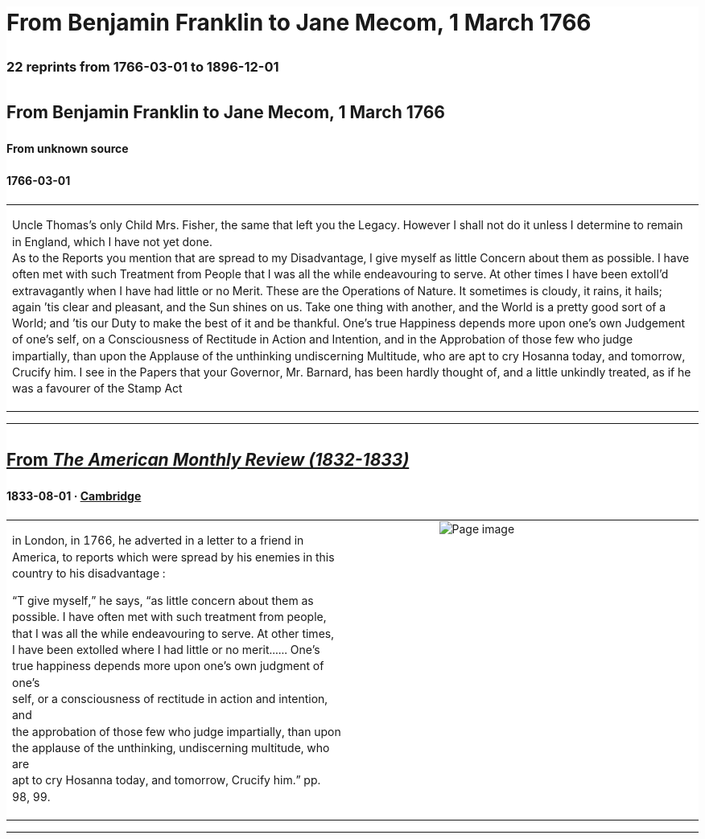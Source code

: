 
# From Benjamin Franklin to Jane Mecom, 1 March 1766

### 22 reprints from 1766-03-01 to 1896-12-01

## From Benjamin Franklin to Jane Mecom, 1 March 1766

#### From unknown source

#### 1766-03-01

<table style="width: 100%;"><tr><td style="width: 50%">

 Uncle Thomas’s only Child Mrs. Fisher, the same that left you the Legacy. However I shall not do it unless I determine to remain in England, which I have not yet done.  
As to the Reports you mention that are spread to my Disadvantage, I give myself as little Concern about them as possible. I have often met with such Treatment from People that I was all the while endeavouring to serve. At other times I have been extoll’d extravagantly when I have had little or no Merit. These are the Operations of Nature. It sometimes is cloudy, it rains, it hails; again ’tis clear and pleasant, and the Sun shines on us. Take one thing with another, and the World is a pretty good sort of a World; and ’tis our Duty to make the best of it and be thankful. One’s true Happiness depends more upon one’s own Judgement of one’s self, on a Consciousness of Rectitude in Action and Intention, and in the Approbation of those few who judge impartially, than upon the Applause of the unthinking undiscerning Multitude, who are apt to cry Hosanna today, and tomorrow, Crucify him. I see in the Papers that your Governor, Mr. Barnard, has been hardly thought of, and a little unkindly treated, as if he was a favourer of the Stamp Act
</td></tr></table>

---

## [From _The American Monthly Review (1832-1833)_](https://archive.org/details/sim_american-monthly-review_1833-08_4_2/page/n35/mode/1up?view=theater)

#### 1833-08-01 &middot; [Cambridge](http://dbpedia.org/resource/Cambridge%2C_Massachusetts)

<table style="width: 100%;"><tr><td style="width: 50%">

  
in London, in 1766, he adverted in a letter to a friend in  
America, to reports which were spread by his enemies in this  
country to his disadvantage :  
  
“T give myself,” he says, “as little concern about them as  
possible. I have often met with such treatment from people,  
that I was all the while endeavouring to serve. At other times,  
I have been extolled where I had little or no merit...... One’s  
true happiness depends more upon one’s own judgment of one’s  
self, or a consciousness of rectitude in action and intention, and  
the approbation of those few who judge impartially, than upon  
the applause of the unthinking, undiscerning multitude, who are  
apt to cry Hosanna today, and tomorrow, Crucify him.” pp.  
98, 99.
</td><td style="width: 50%; max-height: 75%; margin: auto; display: block;">
<img alt="Page image" src="https://iiif.archive.org/image/iiif/2/sim_american-monthly-review_1833-08_4_2%2Fsim_american-monthly-review_1833-08_4_2_jp2.zip%2Fsim_american-monthly-review_1833-08_4_2_jp2%2Fsim_american-monthly-review_1833-08_4_2_0035.jp2/pct:17.31898238747554,47.494103773584904,65.21526418786692,19.57547169811321/600,/0/default.jpg"/>
</td>
</tr></table>

---